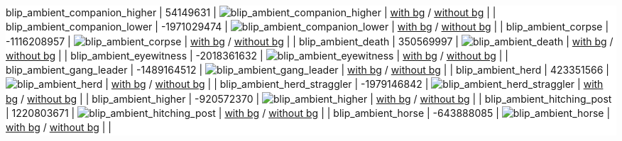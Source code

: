 blip_ambient_companion_higher | 54149631 | ![blip_ambient_companion_higher](http://femga.com/images/samples/ui_textures/blips/blip_ambient_companion_higher.png) | [with bg](http://femga.com/images/samples/ui_textures/blips/blip_ambient_companion_higher.png) / [without bg](http://femga.com/images/samples/ui_textures_no_bg/blips/blip_ambient_companion_higher.png)
 |  | 
blip_ambient_companion_lower | -1971029474 | ![blip_ambient_companion_lower](http://femga.com/images/samples/ui_textures/blips/blip_ambient_companion_lower.png) | [with bg](http://femga.com/images/samples/ui_textures/blips/blip_ambient_companion_lower.png) / [without bg](http://femga.com/images/samples/ui_textures_no_bg/blips/blip_ambient_companion_lower.png)
 |  | 
blip_ambient_corpse | -1116208957 | ![blip_ambient_corpse](http://femga.com/images/samples/ui_textures/blips/blip_ambient_corpse.png) | [with bg](http://femga.com/images/samples/ui_textures/blips/blip_ambient_corpse.png) / [without bg](http://femga.com/images/samples/ui_textures_no_bg/blips/blip_ambient_corpse.png)
 |  | 
blip_ambient_death | 350569997 | ![blip_ambient_death](http://femga.com/images/samples/ui_textures/blips/blip_ambient_death.png) | [with bg](http://femga.com/images/samples/ui_textures/blips/blip_ambient_death.png) / [without bg](http://femga.com/images/samples/ui_textures_no_bg/blips/blip_ambient_death.png)
 |  | 
blip_ambient_eyewitness | -2018361632 | ![blip_ambient_eyewitness](http://femga.com/images/samples/ui_textures/blips/blip_ambient_eyewitness.png) | [with bg](http://femga.com/images/samples/ui_textures/blips/blip_ambient_eyewitness.png) / [without bg](http://femga.com/images/samples/ui_textures_no_bg/blips/blip_ambient_eyewitness.png)
 |  | 
blip_ambient_gang_leader | -1489164512 | ![blip_ambient_gang_leader](http://femga.com/images/samples/ui_textures/blips/blip_ambient_gang_leader.png) | [with bg](http://femga.com/images/samples/ui_textures/blips/blip_ambient_gang_leader.png) / [without bg](http://femga.com/images/samples/ui_textures_no_bg/blips/blip_ambient_gang_leader.png)
 |  | 
blip_ambient_herd | 423351566 | ![blip_ambient_herd](http://femga.com/images/samples/ui_textures/blips/blip_ambient_herd.png) | [with bg](http://femga.com/images/samples/ui_textures/blips/blip_ambient_herd.png) / [without bg](http://femga.com/images/samples/ui_textures_no_bg/blips/blip_ambient_herd.png)
 |  | 
blip_ambient_herd_straggler | -1979146842 | ![blip_ambient_herd_straggler](http://femga.com/images/samples/ui_textures/blips/blip_ambient_herd_straggler.png) | [with bg](http://femga.com/images/samples/ui_textures/blips/blip_ambient_herd_straggler.png) / [without bg](http://femga.com/images/samples/ui_textures_no_bg/blips/blip_ambient_herd_straggler.png)
 |  | 
blip_ambient_higher | -920572370 | ![blip_ambient_higher](http://femga.com/images/samples/ui_textures/blips/blip_ambient_higher.png) | [with bg](http://femga.com/images/samples/ui_textures/blips/blip_ambient_higher.png) / [without bg](http://femga.com/images/samples/ui_textures_no_bg/blips/blip_ambient_higher.png)
 |  | 
blip_ambient_hitching_post | 1220803671 | ![blip_ambient_hitching_post](http://femga.com/images/samples/ui_textures/blips/blip_ambient_hitching_post.png) | [with bg](http://femga.com/images/samples/ui_textures/blips/blip_ambient_hitching_post.png) / [without bg](http://femga.com/images/samples/ui_textures_no_bg/blips/blip_ambient_hitching_post.png)
 |  | 
blip_ambient_horse | -643888085 | ![blip_ambient_horse](http://femga.com/images/samples/ui_textures/blips/blip_ambient_horse.png) | [with bg](http://femga.com/images/samples/ui_textures/blips/blip_ambient_horse.png) / [without bg](http://femga.com/images/samples/ui_textures_no_bg/blips/blip_ambient_horse.png)
 |  | 